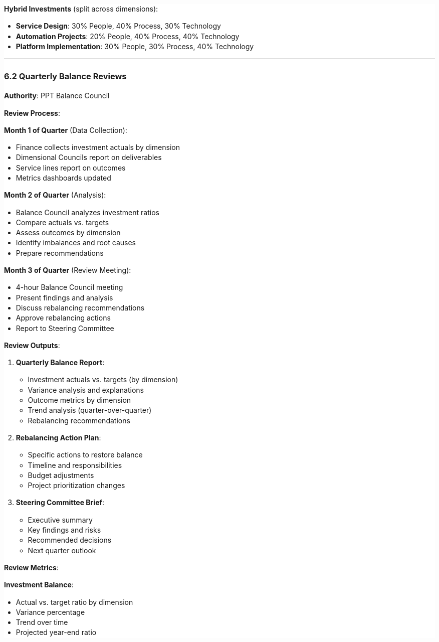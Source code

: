 **Hybrid Investments** (split across dimensions):
- **Service Design**: 30% People, 40% Process, 30% Technology
- **Automation Projects**: 20% People, 40% Process, 40% Technology
- **Platform Implementation**: 30% People, 30% Process, 40% Technology

---

### 6.2 Quarterly Balance Reviews

**Authority**: PPT Balance Council

**Review Process**:

**Month 1 of Quarter** (Data Collection):
- Finance collects investment actuals by dimension
- Dimensional Councils report on deliverables
- Service lines report on outcomes
- Metrics dashboards updated

**Month 2 of Quarter** (Analysis):
- Balance Council analyzes investment ratios
- Compare actuals vs. targets
- Assess outcomes by dimension
- Identify imbalances and root causes
- Prepare recommendations

**Month 3 of Quarter** (Review Meeting):
- 4-hour Balance Council meeting
- Present findings and analysis
- Discuss rebalancing recommendations
- Approve rebalancing actions
- Report to Steering Committee

**Review Outputs**:
1. **Quarterly Balance Report**:
   - Investment actuals vs. targets (by dimension)
   - Variance analysis and explanations
   - Outcome metrics by dimension
   - Trend analysis (quarter-over-quarter)
   - Rebalancing recommendations

2. **Rebalancing Action Plan**:
   - Specific actions to restore balance
   - Timeline and responsibilities
   - Budget adjustments
   - Project prioritization changes

3. **Steering Committee Brief**:
   - Executive summary
   - Key findings and risks
   - Recommended decisions
   - Next quarter outlook

**Review Metrics**:

**Investment Balance**:
- Actual vs. target ratio by dimension
- Variance percentage
- Trend over time
- Projected year-end ratio
